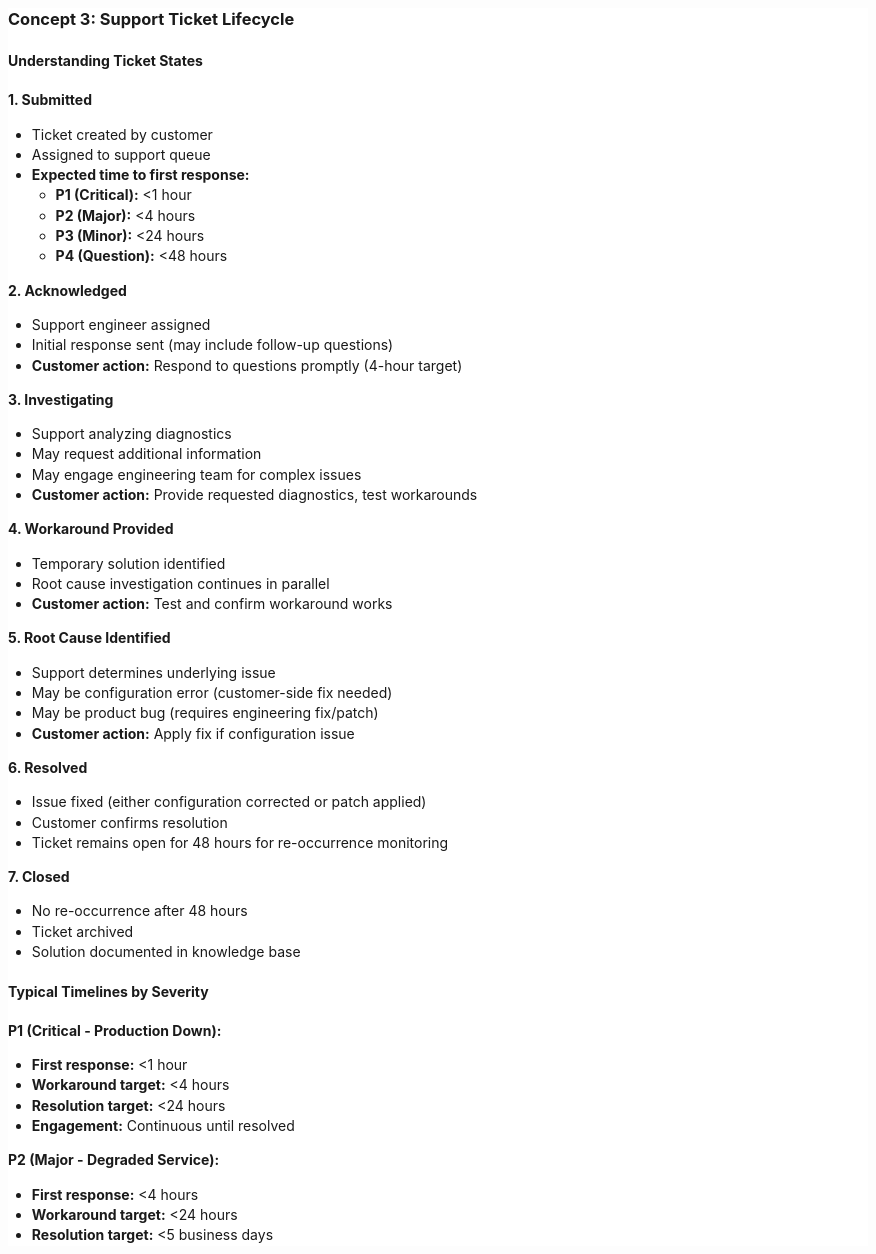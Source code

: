 
### Concept 3: Support Ticket Lifecycle

#### Understanding Ticket States

**1. Submitted**
- Ticket created by customer
- Assigned to support queue
- **Expected time to first response:**
  - **P1 (Critical):** <1 hour
  - **P2 (Major):** <4 hours
  - **P3 (Minor):** <24 hours
  - **P4 (Question):** <48 hours

**2. Acknowledged**
- Support engineer assigned
- Initial response sent (may include follow-up questions)
- **Customer action:** Respond to questions promptly (4-hour target)

**3. Investigating**
- Support analyzing diagnostics
- May request additional information
- May engage engineering team for complex issues
- **Customer action:** Provide requested diagnostics, test workarounds

**4. Workaround Provided**
- Temporary solution identified
- Root cause investigation continues in parallel
- **Customer action:** Test and confirm workaround works

**5. Root Cause Identified**
- Support determines underlying issue
- May be configuration error (customer-side fix needed)
- May be product bug (requires engineering fix/patch)
- **Customer action:** Apply fix if configuration issue

**6. Resolved**
- Issue fixed (either configuration corrected or patch applied)
- Customer confirms resolution
- Ticket remains open for 48 hours for re-occurrence monitoring

**7. Closed**
- No re-occurrence after 48 hours
- Ticket archived
- Solution documented in knowledge base

#### Typical Timelines by Severity

**P1 (Critical - Production Down):**
- **First response:** <1 hour
- **Workaround target:** <4 hours
- **Resolution target:** <24 hours
- **Engagement:** Continuous until resolved

**P2 (Major - Degraded Service):**
- **First response:** <4 hours
- **Workaround target:** <24 hours
- **Resolution target:** <5 business days
